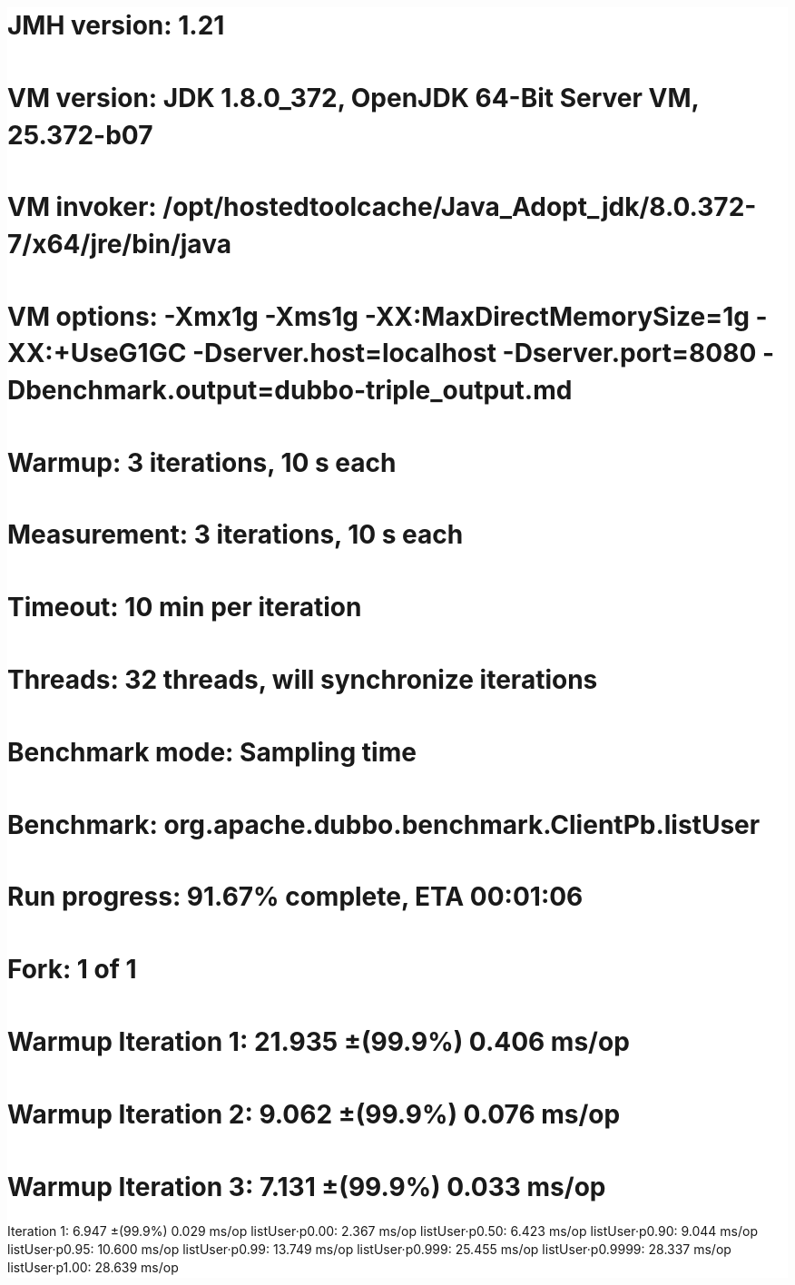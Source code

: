 
# JMH version: 1.21
# VM version: JDK 1.8.0_372, OpenJDK 64-Bit Server VM, 25.372-b07
# VM invoker: /opt/hostedtoolcache/Java_Adopt_jdk/8.0.372-7/x64/jre/bin/java
# VM options: -Xmx1g -Xms1g -XX:MaxDirectMemorySize=1g -XX:+UseG1GC -Dserver.host=localhost -Dserver.port=8080 -Dbenchmark.output=dubbo-triple_output.md
# Warmup: 3 iterations, 10 s each
# Measurement: 3 iterations, 10 s each
# Timeout: 10 min per iteration
# Threads: 32 threads, will synchronize iterations
# Benchmark mode: Sampling time
# Benchmark: org.apache.dubbo.benchmark.ClientPb.listUser

# Run progress: 91.67% complete, ETA 00:01:06
# Fork: 1 of 1
# Warmup Iteration   1: 21.935 ±(99.9%) 0.406 ms/op
# Warmup Iteration   2: 9.062 ±(99.9%) 0.076 ms/op
# Warmup Iteration   3: 7.131 ±(99.9%) 0.033 ms/op
Iteration   1: 6.947 ±(99.9%) 0.029 ms/op
                 listUser·p0.00:   2.367 ms/op
                 listUser·p0.50:   6.423 ms/op
                 listUser·p0.90:   9.044 ms/op
                 listUser·p0.95:   10.600 ms/op
                 listUser·p0.99:   13.749 ms/op
                 listUser·p0.999:  25.455 ms/op
                 listUser·p0.9999: 28.337 ms/op
                 listUser·p1.00:   28.639 ms/op
